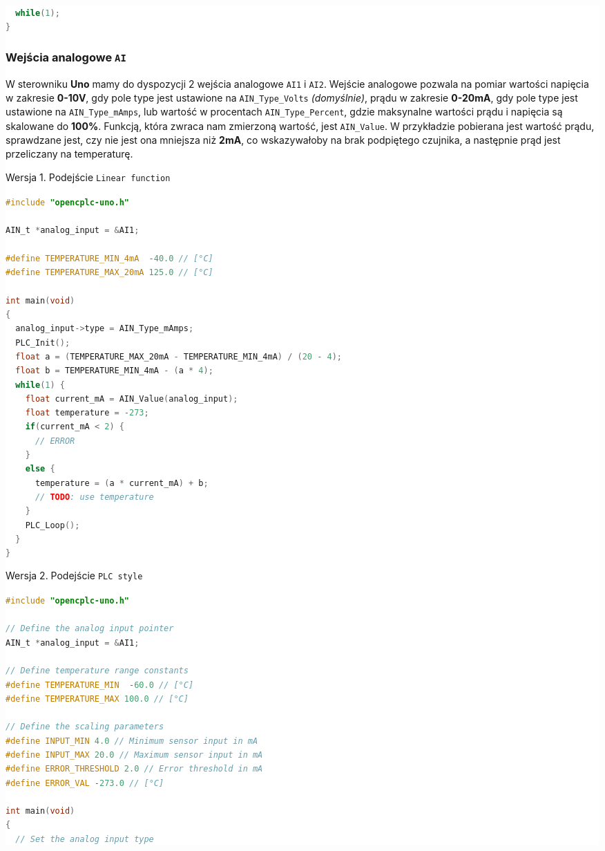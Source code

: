 ```c
  while(1);
}
```

### Wejścia analogowe **`AI`**

W sterowniku **Uno** mamy do dyspozycji 2 wejścia analogowe `AI1` i `AI2`. Wejście analogowe pozwala na pomiar wartości napięcia w zakresie **0-10V**, gdy pole type jest ustawione na `AIN_Type_Volts` _(domyślnie)_, prądu w zakresie **0-20mA**, gdy pole type jest ustawione na `AIN_Type_mAmps`, lub wartość w procentach `AIN_Type_Percent`, gdzie maksynalne wartości prądu i napięcia są skalowane do **100%**. Funkcją, która zwraca nam zmierzoną wartość, jest `AIN_Value`.  W przykładzie pobierana jest wartość prądu, sprawdzane jest, czy nie jest ona mniejsza niż **2mA**, co wskazywałoby na brak podpiętego czujnika, a następnie prąd jest przeliczany na temperaturę.

Wersja 1. Podejście `Linear function`

```c
#include "opencplc-uno.h"

AIN_t *analog_input = &AI1;

#define TEMPERATURE_MIN_4mA  -40.0 // [°C]
#define TEMPERATURE_MAX_20mA 125.0 // [°C]

int main(void)
{
  analog_input->type = AIN_Type_mAmps;
  PLC_Init();
  float a = (TEMPERATURE_MAX_20mA - TEMPERATURE_MIN_4mA) / (20 - 4);
  float b = TEMPERATURE_MIN_4mA - (a * 4);
  while(1) {
    float current_mA = AIN_Value(analog_input);
    float temperature = -273;
    if(current_mA < 2) {
      // ERROR
    }
    else {
      temperature = (a * current_mA) + b;
      // TODO: use temperature
    }
    PLC_Loop();
  }
}
```

Wersja 2. Podejście `PLC style`

```c
#include "opencplc-uno.h"

// Define the analog input pointer
AIN_t *analog_input = &AI1;

// Define temperature range constants
#define TEMPERATURE_MIN  -60.0 // [°C]
#define TEMPERATURE_MAX 100.0 // [°C]

// Define the scaling parameters
#define INPUT_MIN 4.0 // Minimum sensor input in mA
#define INPUT_MAX 20.0 // Maximum sensor input in mA
#define ERROR_THRESHOLD 2.0 // Error threshold in mA
#define ERROR_VAL -273.0 // [°C]

int main(void)
{
  // Set the analog input type
```